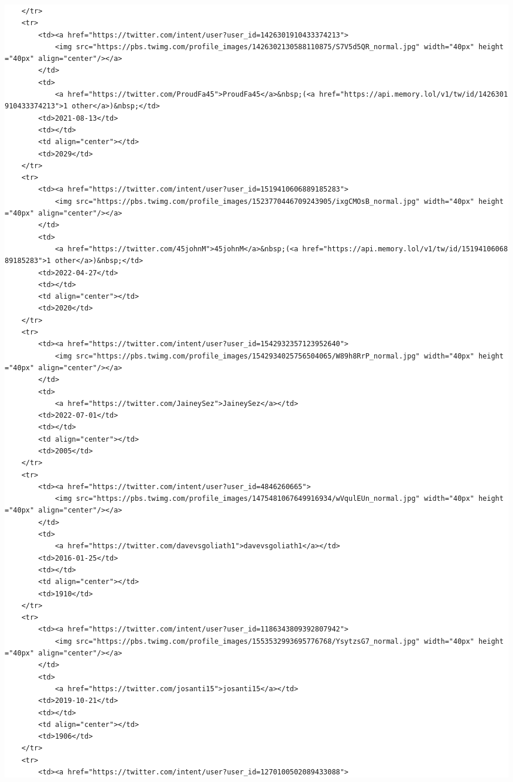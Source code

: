        </tr>
        <tr>
            <td><a href="https://twitter.com/intent/user?user_id=1426301910433374213">
                <img src="https://pbs.twimg.com/profile_images/1426302130588110875/S7V5d5QR_normal.jpg" width="40px" height="40px" align="center"/></a>
            </td>
            <td>
                <a href="https://twitter.com/ProudFa45">ProudFa45</a>&nbsp;(<a href="https://api.memory.lol/v1/tw/id/1426301910433374213">1 other</a>)&nbsp;</td>
            <td>2021-08-13</td>
            <td></td>
            <td align="center"></td>
            <td>2029</td>
        </tr>
        <tr>
            <td><a href="https://twitter.com/intent/user?user_id=1519410606889185283">
                <img src="https://pbs.twimg.com/profile_images/1523770446709243905/ixgCMOsB_normal.jpg" width="40px" height="40px" align="center"/></a>
            </td>
            <td>
                <a href="https://twitter.com/45johnM">45johnM</a>&nbsp;(<a href="https://api.memory.lol/v1/tw/id/1519410606889185283">1 other</a>)&nbsp;</td>
            <td>2022-04-27</td>
            <td></td>
            <td align="center"></td>
            <td>2020</td>
        </tr>
        <tr>
            <td><a href="https://twitter.com/intent/user?user_id=1542932357123952640">
                <img src="https://pbs.twimg.com/profile_images/1542934025756504065/W89h8RrP_normal.jpg" width="40px" height="40px" align="center"/></a>
            </td>
            <td>
                <a href="https://twitter.com/JaineySez">JaineySez</a></td>
            <td>2022-07-01</td>
            <td></td>
            <td align="center"></td>
            <td>2005</td>
        </tr>
        <tr>
            <td><a href="https://twitter.com/intent/user?user_id=4846260665">
                <img src="https://pbs.twimg.com/profile_images/1475481067649916934/wVqulEUn_normal.jpg" width="40px" height="40px" align="center"/></a>
            </td>
            <td>
                <a href="https://twitter.com/davevsgoliath1">davevsgoliath1</a></td>
            <td>2016-01-25</td>
            <td></td>
            <td align="center"></td>
            <td>1910</td>
        </tr>
        <tr>
            <td><a href="https://twitter.com/intent/user?user_id=1186343809392807942">
                <img src="https://pbs.twimg.com/profile_images/1553532993695776768/YsytzsG7_normal.jpg" width="40px" height="40px" align="center"/></a>
            </td>
            <td>
                <a href="https://twitter.com/josanti15">josanti15</a></td>
            <td>2019-10-21</td>
            <td></td>
            <td align="center"></td>
            <td>1906</td>
        </tr>
        <tr>
            <td><a href="https://twitter.com/intent/user?user_id=1270100502089433088">